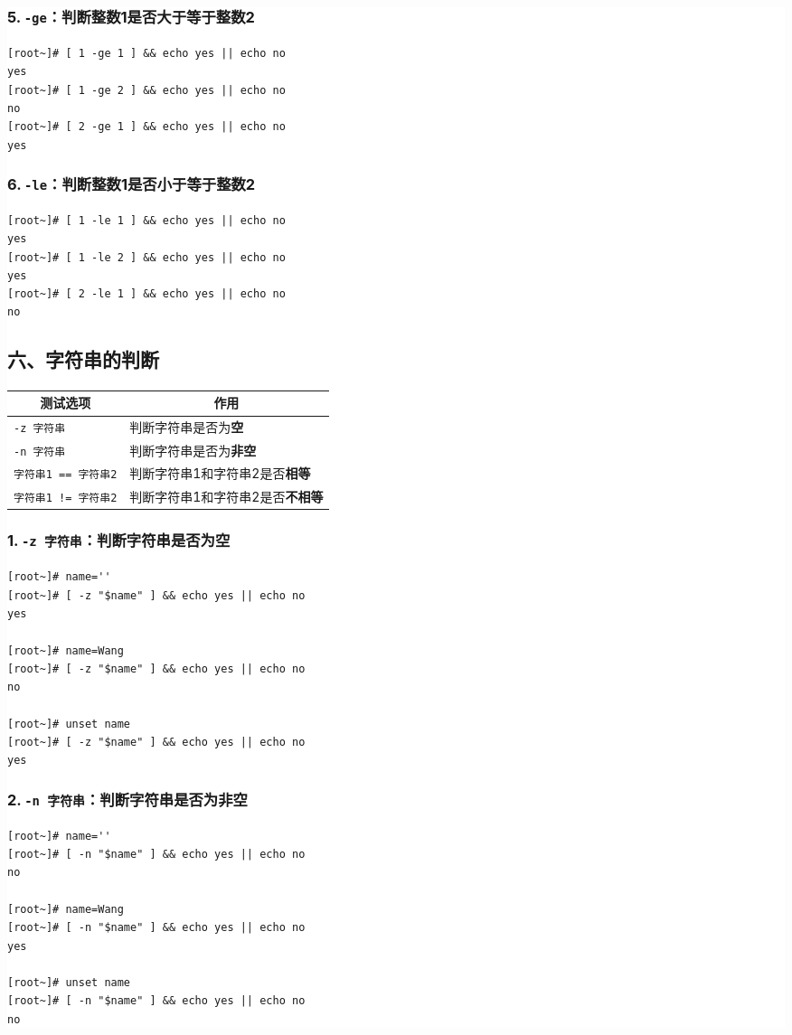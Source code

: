 ### 5. `-ge`：判断整数1是否**大于等于**整数2
```
[root~]# [ 1 -ge 1 ] && echo yes || echo no
yes
[root~]# [ 1 -ge 2 ] && echo yes || echo no
no
[root~]# [ 2 -ge 1 ] && echo yes || echo no
yes
```

### 6. `-le`：判断整数1是否**小于等于**整数2
```
[root~]# [ 1 -le 1 ] && echo yes || echo no
yes
[root~]# [ 1 -le 2 ] && echo yes || echo no
yes
[root~]# [ 2 -le 1 ] && echo yes || echo no
no
```

## 六、字符串的判断

测试选项| 作用
-|-
`-z 字符串`|判断字符串是否为**空**
`-n 字符串`|判断字符串是否为**非空**
`字符串1 == 字符串2`|判断字符串1和字符串2是否**相等**
`字符串1 != 字符串2`|判断字符串1和字符串2是否**不相等**

### 1. `-z 字符串`：判断字符串是否为**空**
```
[root~]# name=''
[root~]# [ -z "$name" ] && echo yes || echo no
yes

[root~]# name=Wang
[root~]# [ -z "$name" ] && echo yes || echo no
no

[root~]# unset name
[root~]# [ -z "$name" ] && echo yes || echo no
yes
```

### 2. `-n 字符串`：判断字符串是否为**非空**
```
[root~]# name=''
[root~]# [ -n "$name" ] && echo yes || echo no
no

[root~]# name=Wang
[root~]# [ -n "$name" ] && echo yes || echo no
yes

[root~]# unset name
[root~]# [ -n "$name" ] && echo yes || echo no
no
```
